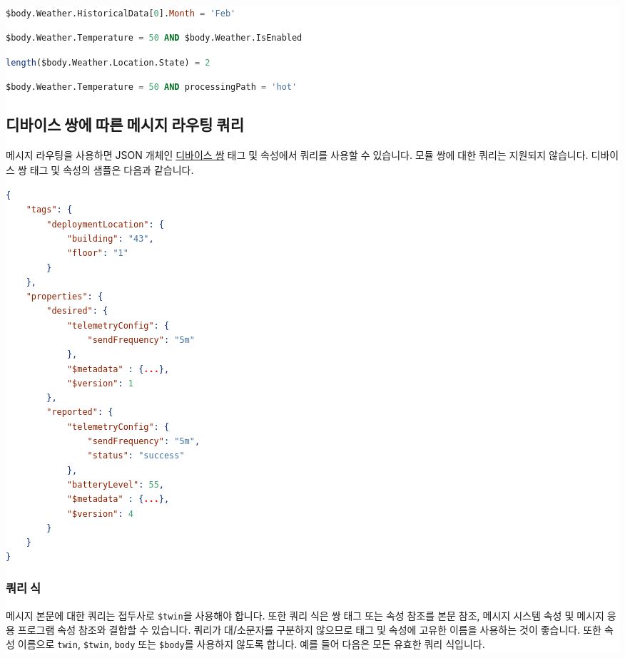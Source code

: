 ```sql
$body.Weather.HistoricalData[0].Month = 'Feb' 
```

```sql
$body.Weather.Temperature = 50 AND $body.Weather.IsEnabled 
```

```sql
length($body.Weather.Location.State) = 2 
```

```sql
$body.Weather.Temperature = 50 AND processingPath = 'hot'
```

## <a name="message-routing-query-based-on-device-twin"></a>디바이스 쌍에 따른 메시지 라우팅 쿼리 

메시지 라우팅을 사용하면 JSON 개체인 [디바이스 쌍](iot-hub-devguide-device-twins.md) 태그 및 속성에서 쿼리를 사용할 수 있습니다. 모듈 쌍에 대한 쿼리는 지원되지 않습니다. 디바이스 쌍 태그 및 속성의 샘플은 다음과 같습니다.

```JSON
{
    "tags": { 
        "deploymentLocation": { 
            "building": "43", 
            "floor": "1" 
        } 
    }, 
    "properties": { 
        "desired": { 
            "telemetryConfig": { 
                "sendFrequency": "5m" 
            }, 
            "$metadata" : {...}, 
            "$version": 1 
        }, 
        "reported": { 
            "telemetryConfig": { 
                "sendFrequency": "5m", 
                "status": "success" 
            },
            "batteryLevel": 55, 
            "$metadata" : {...}, 
            "$version": 4 
        } 
    } 
} 
```

### <a name="query-expressions"></a>쿼리 식

메시지 본문에 대한 쿼리는 접두사로 `$twin`을 사용해야 합니다. 또한 쿼리 식은 쌍 태그 또는 속성 참조를 본문 참조, 메시지 시스템 속성 및 메시지 응용 프로그램 속성 참조와 결합할 수 있습니다. 쿼리가 대/소문자를 구분하지 않으므로 태그 및 속성에 고유한 이름을 사용하는 것이 좋습니다. 또한 속성 이름으로 `twin`, `$twin`, `body` 또는 `$body`를 사용하지 않도록 합니다. 예를 들어 다음은 모든 유효한 쿼리 식입니다. 
